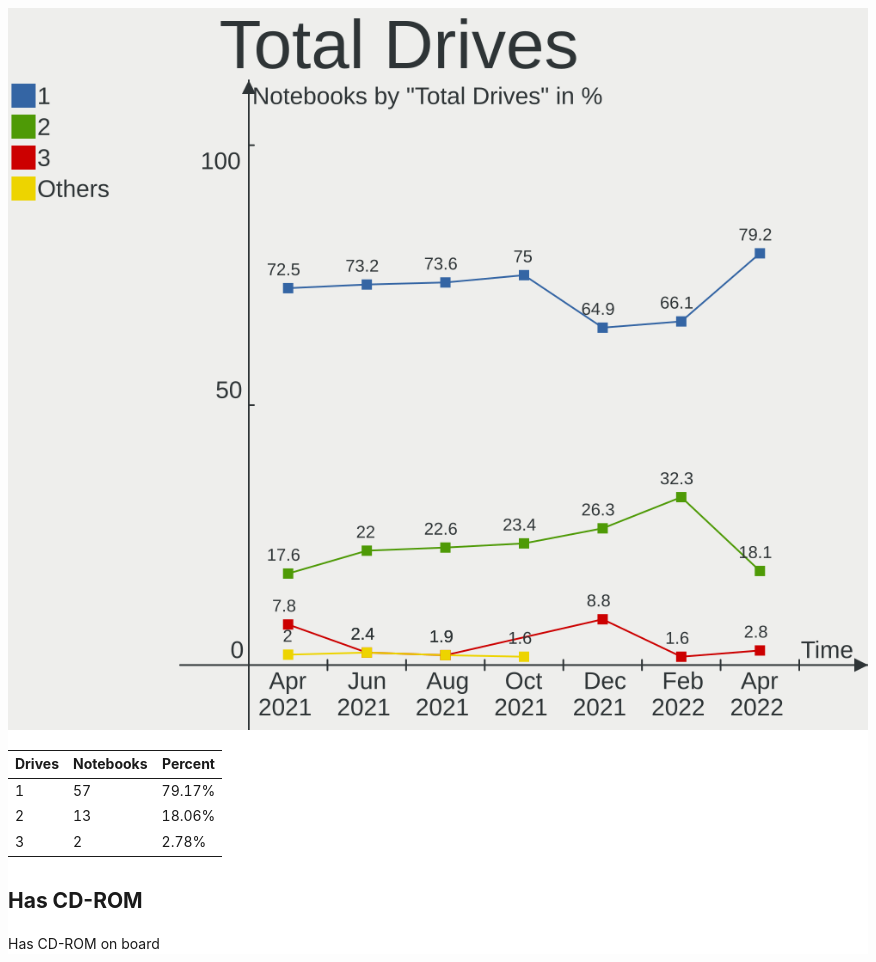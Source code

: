 ![Total Drives](./images/line_chart/node_total_drives.svg)

| Drives | Notebooks | Percent |
|--------|-----------|---------|
| 1      | 57        | 79.17%  |
| 2      | 13        | 18.06%  |
| 3      | 2         | 2.78%   |

Has CD-ROM
----------

Has CD-ROM on board
